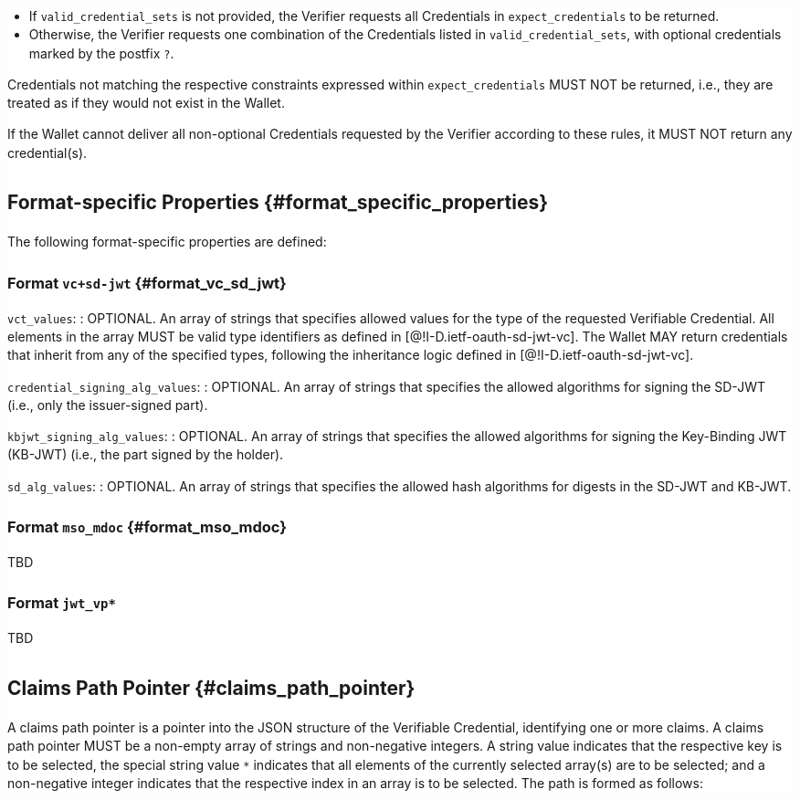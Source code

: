 - If `valid_credential_sets` is not provided, the Verifier requests all
  Credentials in `expect_credentials` to be returned.
- Otherwise, the Verifier requests one combination of the Credentials
  listed in `valid_credential_sets`, with optional credentials marked by the postfix `?`.

Credentials not matching the respective constraints expressed within
`expect_credentials` MUST NOT be returned, i.e., they are treated as if
they would not exist in the Wallet.

If the Wallet cannot deliver all non-optional Credentials requested by the Verifier according to these rules, it MUST NOT
return any credential(s).


## Format-specific Properties {#format_specific_properties}

The following format-specific properties are defined:

### Format `vc+sd-jwt` {#format_vc_sd_jwt}

`vct_values`:
: OPTIONAL. An array of strings that specifies allowed values for
the type of the requested Verifiable Credential. All elements in the array MUST
be valid type identifiers as defined in [@!I-D.ietf-oauth-sd-jwt-vc]. The Wallet
MAY return credentials that inherit from any of the specified types, following
the inheritance logic defined in [@!I-D.ietf-oauth-sd-jwt-vc].

`credential_signing_alg_values`:
: OPTIONAL. An array of strings that specifies
the allowed algorithms for signing the SD-JWT (i.e., only the issuer-signed part).

`kbjwt_signing_alg_values`:
: OPTIONAL. An array of strings that specifies the
allowed algorithms for signing the Key-Binding JWT (KB-JWT) (i.e., the part signed
by the holder).

`sd_alg_values`:
: OPTIONAL. An array of strings that specifies the allowed hash algorithms for
digests in the SD-JWT and KB-JWT.

### Format `mso_mdoc` {#format_mso_mdoc}

TBD

### Format `jwt_vp*`

TBD


## Claims Path Pointer {#claims_path_pointer}

A claims path pointer is a pointer into the JSON structure of the Verifiable
Credential, identifying one or more claims. A claims path pointer MUST be a
non-empty array of strings and non-negative integers. A string value 
indicates that the respective key is to be selected, the special string value `*` 
indicates that all elements of the currently selected array(s) are to be selected;
and a non-negative integer indicates that the respective index in an array is to be selected. The path
is formed as follows:
